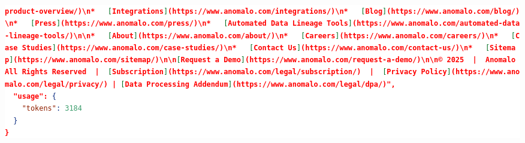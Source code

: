 ```json
product-overview/)\n*   [Integrations](https://www.anomalo.com/integrations/)\n*   [Blog](https://www.anomalo.com/blog/)\n*   [Press](https://www.anomalo.com/press/)\n*   [Automated Data Lineage Tools](https://www.anomalo.com/automated-data-lineage-tools/)\n\n*   [About](https://www.anomalo.com/about/)\n*   [Careers](https://www.anomalo.com/careers/)\n*   [Case Studies](https://www.anomalo.com/case-studies/)\n*   [Contact Us](https://www.anomalo.com/contact-us/)\n*   [Sitemap](https://www.anomalo.com/sitemap/)\n\n[Request a Demo](https://www.anomalo.com/request-a-demo/)\n\n© 2025  |  Anomalo All Rights Reserved  |  [Subscription](https://www.anomalo.com/legal/subscription/)  |  [Privacy Policy](https://www.anomalo.com/legal/privacy/) | [Data Processing Addendum](https://www.anomalo.com/legal/dpa/)",
  "usage": {
    "tokens": 3184
  }
}
```
